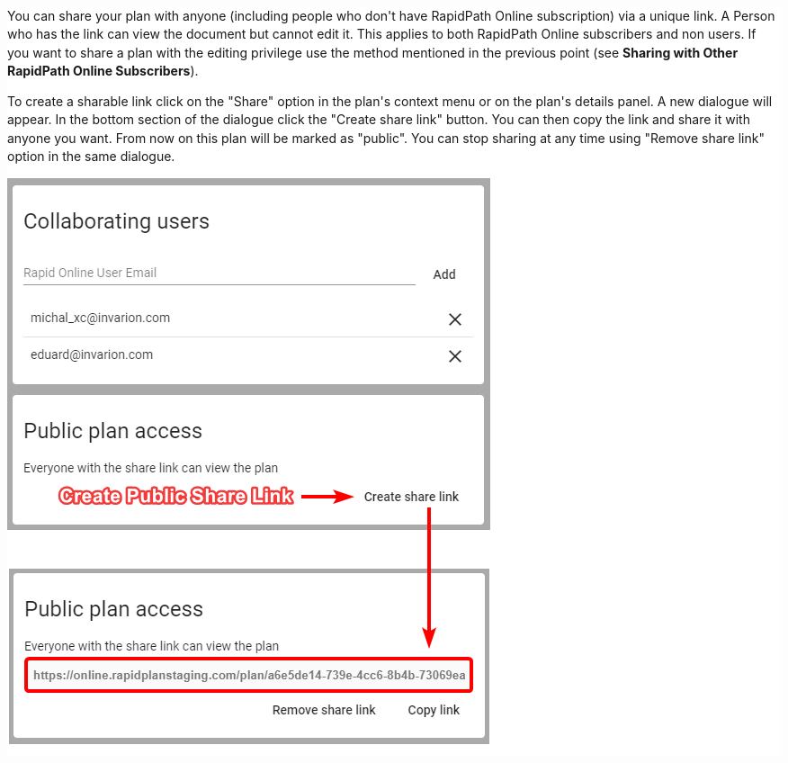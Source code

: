You can share your plan with anyone (including people who don't have RapidPath Online subscription) via a unique link. A Person who has the link can view the document but cannot edit it. This applies to both RapidPath Online subscribers and non users. If you want to share a plan with the editing privilege use the method mentioned in the previous point (see **Sharing with Other RapidPath Online Subscribers**).

To create a sharable link click on the "Share" option in the plan's context menu or on the plan's details panel. A new dialogue will appear. In the bottom section of the dialogue click the "Create share link" button. You can then copy the link and share it with anyone you want. From now on this plan will be marked as "public". You can stop sharing at any time using "Remove share link" option in the same dialogue.

![Create Public Link](./assets/Creating_Public_Link.png)
